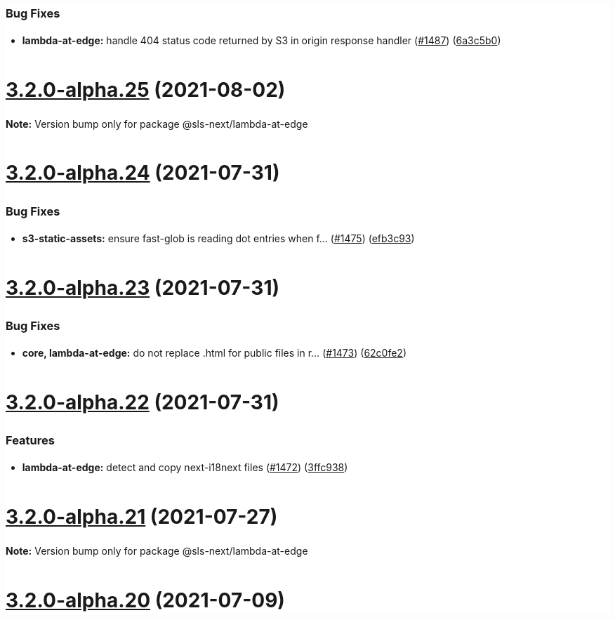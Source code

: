 ### Bug Fixes

- **lambda-at-edge:** handle 404 status code returned by S3 in origin response handler ([#1487](https://github.com/nike1v/serverless-next13/issues/1487)) ([6a3c5b0](https://github.com/nike1v/serverless-next13/commit/6a3c5b0d657cff2ca40af87772122d8fade5d4f8))

# [3.2.0-alpha.25](https://github.com/nike1v/serverless-next13/compare/v3.2.0-alpha.24...v3.2.0-alpha.25) (2021-08-02)

**Note:** Version bump only for package @sls-next/lambda-at-edge

# [3.2.0-alpha.24](https://github.com/nike1v/serverless-next13/compare/v3.2.0-alpha.23...v3.2.0-alpha.24) (2021-07-31)

### Bug Fixes

- **s3-static-assets:** ensure fast-glob is reading dot entries when f… ([#1475](https://github.com/nike1v/serverless-next13/issues/1475)) ([efb3c93](https://github.com/nike1v/serverless-next13/commit/efb3c93b527fc480c08ec1af5923bc159810926b))

# [3.2.0-alpha.23](https://github.com/nike1v/serverless-next13/compare/v3.2.0-alpha.22...v3.2.0-alpha.23) (2021-07-31)

### Bug Fixes

- **core, lambda-at-edge:** do not replace .html for public files in r… ([#1473](https://github.com/nike1v/serverless-next13/issues/1473)) ([62c0fe2](https://github.com/nike1v/serverless-next13/commit/62c0fe2e0c9d6341831d496bf143369d8df0a93e))

# [3.2.0-alpha.22](https://github.com/nike1v/serverless-next13/compare/v3.2.0-alpha.21...v3.2.0-alpha.22) (2021-07-31)

### Features

- **lambda-at-edge:** detect and copy next-i18next files ([#1472](https://github.com/nike1v/serverless-next13/issues/1472)) ([3ffc938](https://github.com/nike1v/serverless-next13/commit/3ffc938ee463866692b1b5919566d9ea18438693))

# [3.2.0-alpha.21](https://github.com/nike1v/serverless-next13/compare/v3.2.0-alpha.20...v3.2.0-alpha.21) (2021-07-27)

**Note:** Version bump only for package @sls-next/lambda-at-edge

# [3.2.0-alpha.20](https://github.com/nike1v/serverless-next13/compare/v3.2.0-alpha.19...v3.2.0-alpha.20) (2021-07-09)
